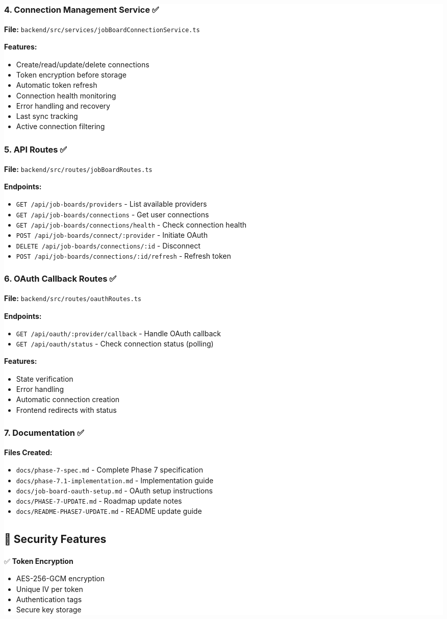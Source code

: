 ### 4. Connection Management Service ✅
**File:** `backend/src/services/jobBoardConnectionService.ts`

**Features:**
- Create/read/update/delete connections
- Token encryption before storage
- Automatic token refresh
- Connection health monitoring
- Error handling and recovery
- Last sync tracking
- Active connection filtering

### 5. API Routes ✅
**File:** `backend/src/routes/jobBoardRoutes.ts`

**Endpoints:**
- `GET /api/job-boards/providers` - List available providers
- `GET /api/job-boards/connections` - Get user connections
- `GET /api/job-boards/connections/health` - Check connection health
- `POST /api/job-boards/connect/:provider` - Initiate OAuth
- `DELETE /api/job-boards/connections/:id` - Disconnect
- `POST /api/job-boards/connections/:id/refresh` - Refresh token

### 6. OAuth Callback Routes ✅
**File:** `backend/src/routes/oauthRoutes.ts`

**Endpoints:**
- `GET /api/oauth/:provider/callback` - Handle OAuth callback
- `GET /api/oauth/status` - Check connection status (polling)

**Features:**
- State verification
- Error handling
- Automatic connection creation
- Frontend redirects with status

### 7. Documentation ✅

**Files Created:**
- `docs/phase-7-spec.md` - Complete Phase 7 specification
- `docs/phase-7.1-implementation.md` - Implementation guide
- `docs/job-board-oauth-setup.md` - OAuth setup instructions
- `docs/PHASE-7-UPDATE.md` - Roadmap update notes
- `docs/README-PHASE7-UPDATE.md` - README update guide

## 🔐 Security Features

✅ **Token Encryption**
- AES-256-GCM encryption
- Unique IV per token
- Authentication tags
- Secure key storage
